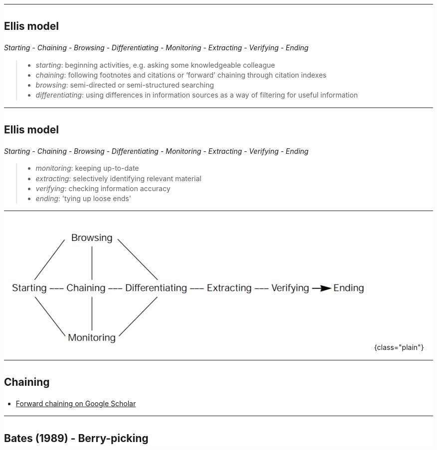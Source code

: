 --------------

## Ellis model

_Starting - Chaining - Browsing - Differentiating - Monitoring - Extracting - Verifying - Ending_

>- _starting_: beginning activities, e.g. asking some knowledgeable colleague
>- _chaining_: following footnotes and citations or
‘forward’ chaining through citation indexes
>- _browsing_: semi-directed or semi-structured searching
>- _differentiating_: using differences in information sources as a way of filtering for useful information

-------

## Ellis model

_Starting - Chaining - Browsing - Differentiating - Monitoring - Extracting - Verifying - Ending_

>- _monitoring_: keeping up-to-date
>- _extracting_: selectively identifying relevant material
>- _verifying_: checking information accuracy
>- _ending_: 'tying up loose ends'

-------

![Ellis](images/ellis1.png){class="plain"}

-------

## Chaining

- [Forward chaining on Google Scholar](https://scholar.google.com/scholar?q=wilson+information+behavior)

--------

## Bates (1989) - Berry-picking
